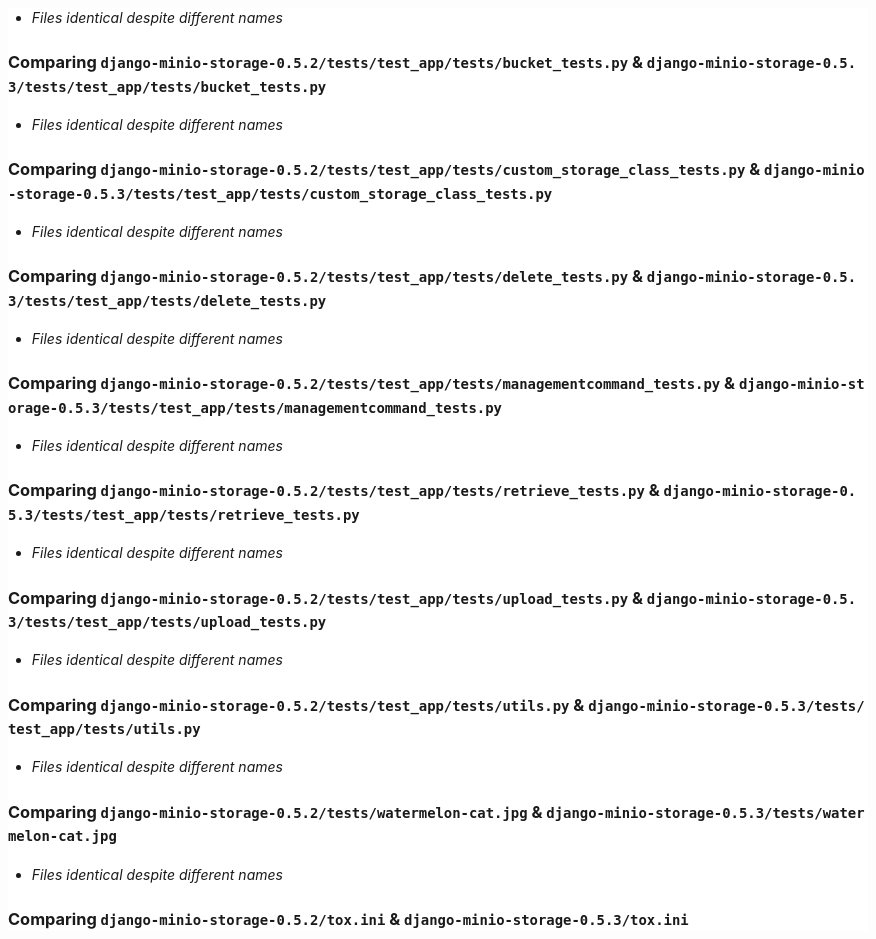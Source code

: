  * *Files identical despite different names*

### Comparing `django-minio-storage-0.5.2/tests/test_app/tests/bucket_tests.py` & `django-minio-storage-0.5.3/tests/test_app/tests/bucket_tests.py`

 * *Files identical despite different names*

### Comparing `django-minio-storage-0.5.2/tests/test_app/tests/custom_storage_class_tests.py` & `django-minio-storage-0.5.3/tests/test_app/tests/custom_storage_class_tests.py`

 * *Files identical despite different names*

### Comparing `django-minio-storage-0.5.2/tests/test_app/tests/delete_tests.py` & `django-minio-storage-0.5.3/tests/test_app/tests/delete_tests.py`

 * *Files identical despite different names*

### Comparing `django-minio-storage-0.5.2/tests/test_app/tests/managementcommand_tests.py` & `django-minio-storage-0.5.3/tests/test_app/tests/managementcommand_tests.py`

 * *Files identical despite different names*

### Comparing `django-minio-storage-0.5.2/tests/test_app/tests/retrieve_tests.py` & `django-minio-storage-0.5.3/tests/test_app/tests/retrieve_tests.py`

 * *Files identical despite different names*

### Comparing `django-minio-storage-0.5.2/tests/test_app/tests/upload_tests.py` & `django-minio-storage-0.5.3/tests/test_app/tests/upload_tests.py`

 * *Files identical despite different names*

### Comparing `django-minio-storage-0.5.2/tests/test_app/tests/utils.py` & `django-minio-storage-0.5.3/tests/test_app/tests/utils.py`

 * *Files identical despite different names*

### Comparing `django-minio-storage-0.5.2/tests/watermelon-cat.jpg` & `django-minio-storage-0.5.3/tests/watermelon-cat.jpg`

 * *Files identical despite different names*

### Comparing `django-minio-storage-0.5.2/tox.ini` & `django-minio-storage-0.5.3/tox.ini`
